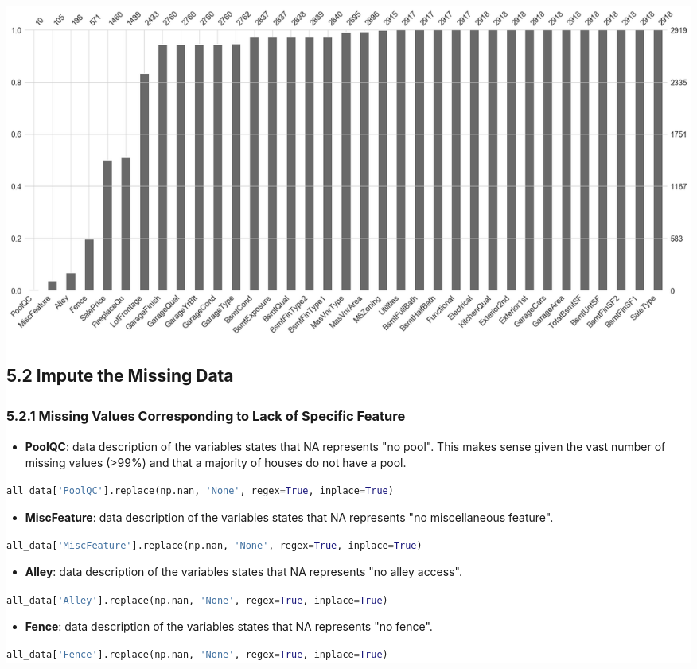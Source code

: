 ![png](House%20Prices_files/House%20Prices_28_0.png)


##  5.2 Impute the Missing Data

### 5.2.1 Missing Values Corresponding to Lack of Specific Feature

* <b>PoolQC</b>: data description of the variables states that NA represents "no pool". This makes sense given the vast number of missing values (>99%) and that a majority of houses do not have a pool.


```python
all_data['PoolQC'].replace(np.nan, 'None', regex=True, inplace=True)
```

* <b>MiscFeature</b>: data description of the variables states that NA represents "no miscellaneous feature".


```python
all_data['MiscFeature'].replace(np.nan, 'None', regex=True, inplace=True)
```

* <b>Alley</b>: data description of the variables states that NA represents "no alley access".


```python
all_data['Alley'].replace(np.nan, 'None', regex=True, inplace=True)
```

* <b>Fence</b>: data description of the variables states that NA represents "no fence".


```python
all_data['Fence'].replace(np.nan, 'None', regex=True, inplace=True)
```
